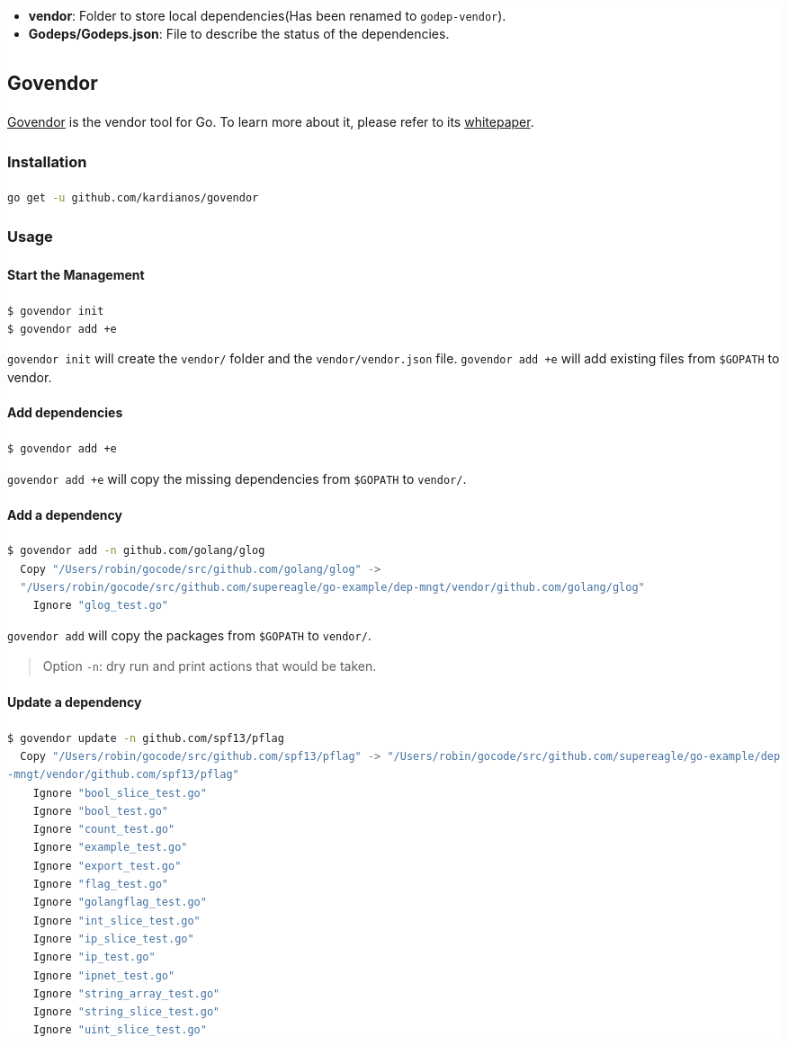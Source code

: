 * **vendor**: Folder to store local dependencies(Has been renamed to `godep-vendor`).
* **Godeps/Godeps.json**: File to describe the status of the dependencies.

## Govendor

[Govendor](https://github.com/kardianos/govendor) is the vendor tool for Go. To learn more about it, please refer to its
[whitepaper](https://github.com/kardianos/govendor/blob/master/doc/whitepaper.md).

### Installation

```sh
go get -u github.com/kardianos/govendor
```

### Usage

#### Start the Management 

```sh
$ govendor init
$ govendor add +e
```

`govendor init` will create the `vendor/` folder and the `vendor/vendor.json` file.
`govendor add +e` will add existing files from `$GOPATH` to vendor.

#### Add dependencies

```sh
$ govendor add +e
```

`govendor add +e` will copy the missing dependencies from `$GOPATH` to `vendor/`. 

#### Add a dependency

```sh
$ govendor add -n github.com/golang/glog
  Copy "/Users/robin/gocode/src/github.com/golang/glog" -> 
  "/Users/robin/gocode/src/github.com/supereagle/go-example/dep-mngt/vendor/github.com/golang/glog"
	Ignore "glog_test.go"
```

`govendor add` will copy the packages from `$GOPATH` to `vendor/`.

> Option `-n`: dry run and print actions that would be taken.

#### Update a dependency

```sh
$ govendor update -n github.com/spf13/pflag
  Copy "/Users/robin/gocode/src/github.com/spf13/pflag" -> "/Users/robin/gocode/src/github.com/supereagle/go-example/dep-mngt/vendor/github.com/spf13/pflag"
  	Ignore "bool_slice_test.go"
  	Ignore "bool_test.go"
  	Ignore "count_test.go"
  	Ignore "example_test.go"
  	Ignore "export_test.go"
  	Ignore "flag_test.go"
  	Ignore "golangflag_test.go"
  	Ignore "int_slice_test.go"
  	Ignore "ip_slice_test.go"
  	Ignore "ip_test.go"
  	Ignore "ipnet_test.go"
  	Ignore "string_array_test.go"
  	Ignore "string_slice_test.go"
  	Ignore "uint_slice_test.go"
```
